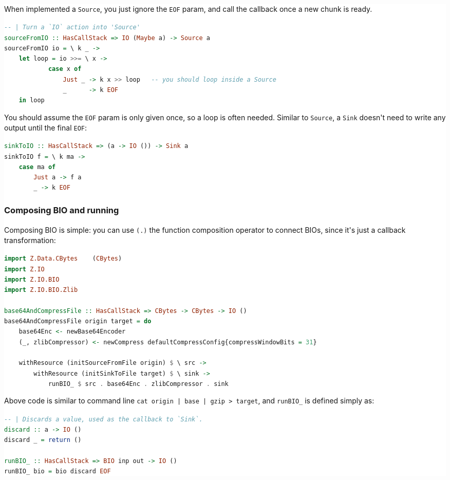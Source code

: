 When implemented a `Source`, you just ignore the `EOF` param, and call the callback once a new chunk is ready.

```haskell
-- | Turn a `IO` action into 'Source'
sourceFromIO :: HasCallStack => IO (Maybe a) -> Source a
sourceFromIO io = \ k _ ->
    let loop = io >>= \ x ->
            case x of
                Just _ -> k x >> loop   -- you should loop inside a Source
                _      -> k EOF
    in loop
```

You should assume the `EOF` param is only given once, so a loop is often needed. Similar to `Source`, a `Sink` doesn't need to write any output until the final `EOF`:

```haskell
sinkToIO :: HasCallStack => (a -> IO ()) -> Sink a
sinkToIO f = \ k ma ->
    case ma of
        Just a -> f a
        _ -> k EOF
```

### Composing BIO and running

Composing BIO is simple: you can use `(.)` the function composition operator to connect BIOs, since it's just a callback transformation:

```haskell
import Z.Data.CBytes    (CBytes)
import Z.IO
import Z.IO.BIO
import Z.IO.BIO.Zlib

base64AndCompressFile :: HasCallStack => CBytes -> CBytes -> IO ()
base64AndCompressFile origin target = do
    base64Enc <- newBase64Encoder
    (_, zlibCompressor) <- newCompress defaultCompressConfig{compressWindowBits = 31}

    withResource (initSourceFromFile origin) $ \ src ->
        withResource (initSinkToFile target) $ \ sink ->
            runBIO_ $ src . base64Enc . zlibCompressor . sink
```

Above code is similar to command line `cat origin | base | gzip > target`, and `runBIO_` is defined simply as:

```haskell
-- | Discards a value, used as the callback to `Sink`.
discard :: a -> IO ()
discard _ = return ()

runBIO_ :: HasCallStack => BIO inp out -> IO ()
runBIO_ bio = bio discard EOF
```
